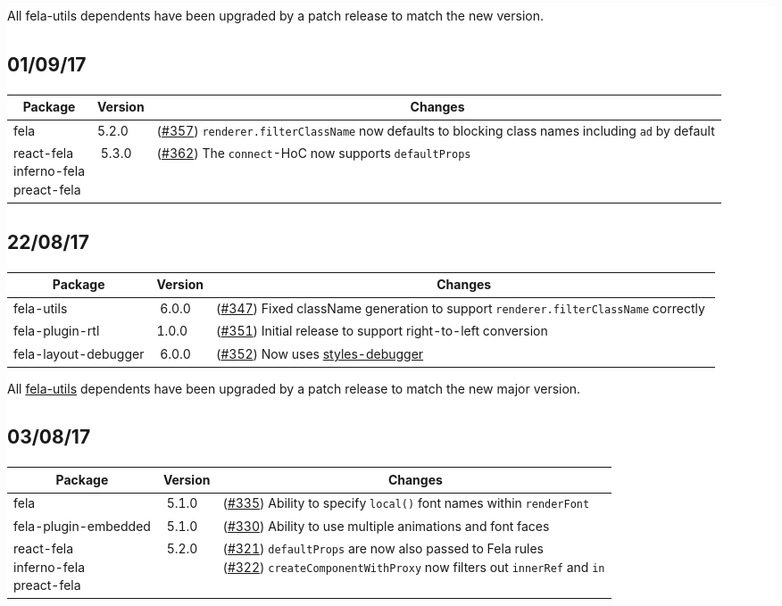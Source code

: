 All fela-utils dependents have been upgraded by a patch release to match the new version.

## 01/09/17
| Package | Version | Changes |
| ---- | --- | --- |
| fela | 5.2.0 | ([#357](https://github.com/rofrischmann/fela/issues/357)) `renderer.filterClassName` now defaults to blocking class names including `ad` by default |
| react-fela<br>inferno-fela<br>preact-fela | 5.3.0 | ([#362](https://github.com/rofrischmann/fela/pull/362)) The  `connect`-HoC now supports `defaultProps` |

## 22/08/17
| Package | Version | Changes |
| ---- | --- | --- |
| fela-utils | 6.0.0 | ([#347](https://github.com/rofrischmann/fela/pull/347)) Fixed className generation to support `renderer.filterClassName` correctly |
| fela-plugin-rtl | 1.0.0 | ([#351](https://github.com/rofrischmann/fela/pull/351)) Initial release to support right-to-left conversion |
| fela-layout-debugger | 6.0.0 | ([#352](https://github.com/rofrischmann/fela/pull/352)) Now uses [styles-debugger](https://github.com/kitze/styles-debugger) |

All [fela-utils](https://github.com/rofrischmann/fela/tree/master/packages/fela-utils) dependents have been upgraded by a patch release to match the new major version.

## 03/08/17

| Package | Version | Changes |
| ---- | --- | --- |
| fela | 5.1.0 | ([#335](https://github.com/rofrischmann/fela/pull/335)) Ability to specify `local()` font names within `renderFont` |
| fela-plugin-embedded | 5.1.0 | ([#330](https://github.com/rofrischmann/fela/pull/330)) Ability to use multiple animations and font faces |
| react-fela<br>inferno-fela<br>preact-fela | 5.2.0 | ([#321](https://github.com/rofrischmann/fela/pull/321)) `defaultProps` are now also passed to Fela rules<br>([#322](https://github.com/rofrischmann/fela/pull/332)) `createComponentWithProxy` now filters out `innerRef` and `in` |
